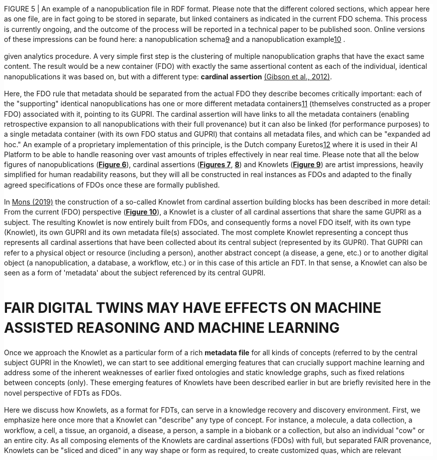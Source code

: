 
<span id="page-9-1"></span>FIGURE 5 | An example of a nanopublication file in RDF format. Please note that the different colored sections, which appear here as one file, are in fact going to be stored in separate, but linked containers as indicated in the current FDO schema. This process is currently ongoing, and the outcome of the process will be reported in a technical paper to be published soon. Online versions of these impressions can be found here: a nanopublication schema[9](#page-9-2) and a nanopublication example[10](#page-9-3) .

given analytics procedure. A very simple first step is the clustering of multiple nanopublication graphs that have the exact same content. The result would be a new container (FDO) with exactly the same assertional content as each of the individual, identical nanopublications it was based on, but with a different type: **cardinal assertion** [\(Gibson et al., 2012\)](#page-18-18).

Here, the FDO rule that metadata should be separated from the actual FDO they describe becomes critically important: each of the "supporting" identical nanopublications has one or more different metadata containers[11](#page-9-4) (themselves constructed as a proper FDO) associated with it, pointing to its GUPRI. The cardinal assertion will have links to all the metadata containers (enabling retrospective expansion to all nanopublications with their full provenance) but it can also be linked (for performance purposes) to a single metadata container (with its own FDO status and GUPRI) that contains all metadata files, and which can be "expanded ad hoc." An example of a proprietary implementation of this principle, is the Dutch company Euretos[12](#page-9-5) where it is used in their AI Platform to be able to handle reasoning over vast amounts of triples effectively in near real time. Please note that all the below figures of nanopublications (**[Figure 6](#page-10-0)**), cardinal assertions (**[Figures 7](#page-11-0)**, **[8](#page-12-0)**) and Knowlets (**[Figure 9](#page-13-0)**) are artist impressions, heavily simplified for human readability reasons, but they will all be constructed in real instances as FDOs and adapted to the finally agreed specifications of FDOs once these are formally published.

In [Mons \(2019\)](#page-18-10) the construction of a so-called Knowlet from cardinal assertion building blocks has been described in more detail: From the current (FDO) perspective (**[Figure 10](#page-14-0)**), a Knowlet is a cluster of all cardinal assertions that share the same GUPRI as a subject. The resulting Knowlet is now entirely built from FDOs, and consequently forms a novel FDO itself, with its own type (Knowlet), its own GUPRI and its own metadata file(s) associated. The most complete Knowlet representing a concept thus represents all cardinal assertions that have been collected about its central subject (represented by its GUPRI). That GUPRI can refer to a physical object or resource (including a person), another abstract concept (a disease, a gene, etc.) or to another digital object (a nanopublication, a database, a workflow, etc.) or in this case of this article an FDT. In that sense, a Knowlet can also be seen as a form of 'metadata' about the subject referenced by its central GUPRI.

# FAIR DIGITAL TWINS MAY HAVE EFFECTS ON MACHINE ASSISTED REASONING AND MACHINE LEARNING

Once we approach the Knowlet as a particular form of a rich **metadata file** for all kinds of concepts (referred to by the central subject GUPRI in the Knowlet), we can start to see additional emerging features that can crucially support machine learning and address some of the inherent weaknesses of earlier fixed ontologies and static knowledge graphs, such as fixed relations between concepts (only). These emerging features of Knowlets have been described earlier in but are briefly revisited here in the novel perspective of FDTs as FDOs.

Here we discuss how Knowlets, as a format for FDTs, can serve in a knowledge recovery and discovery environment. First, we emphasize here once more that a Knowlet can "describe" any type of concept. For instance, a molecule, a data collection, a workflow, a cell, a tissue, an organoid, a disease, a person, a sample in a biobank or a collection, but also an individual "cow" or an entire city. As all composing elements of the Knowlets are cardinal assertions (FDOs) with full, but separated FAIR provenance, Knowlets can be "sliced and diced" in any way shape or form as required, to create customized quas, which are relevant
